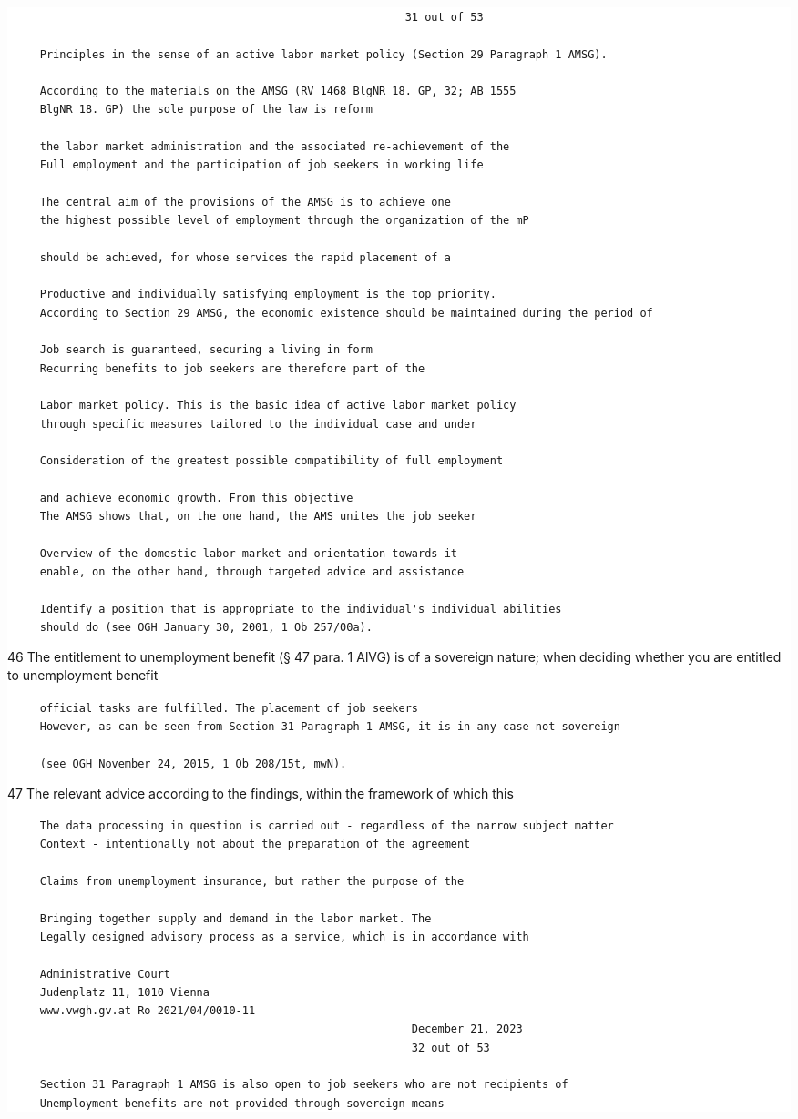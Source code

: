                                                                  31 out of 53

         Principles in the sense of an active labor market policy (Section 29 Paragraph 1 AMSG).

         According to the materials on the AMSG (RV 1468 BlgNR 18. GP, 32; AB 1555
         BlgNR 18. GP) the sole purpose of the law is reform

         the labor market administration and the associated re-achievement of the
         Full employment and the participation of job seekers in working life

         The central aim of the provisions of the AMSG is to achieve one
         the highest possible level of employment through the organization of the mP

         should be achieved, for whose services the rapid placement of a

         Productive and individually satisfying employment is the top priority.
         According to Section 29 AMSG, the economic existence should be maintained during the period of

         Job search is guaranteed, securing a living in form
         Recurring benefits to job seekers are therefore part of the

         Labor market policy. This is the basic idea of active labor market policy
         through specific measures tailored to the individual case and under

         Consideration of the greatest possible compatibility of full employment

         and achieve economic growth. From this objective
         The AMSG shows that, on the one hand, the AMS unites the job seeker

         Overview of the domestic labor market and orientation towards it
         enable, on the other hand, through targeted advice and assistance

         Identify a position that is appropriate to the individual's individual abilities
         should do (see OGH January 30, 2001, 1 Ob 257/00a).

46 The entitlement to unemployment benefit (§ 47 para. 1 AlVG) is of a sovereign nature;
         when deciding whether you are entitled to unemployment benefit

         official tasks are fulfilled. The placement of job seekers
         However, as can be seen from Section 31 Paragraph 1 AMSG, it is in any case not sovereign

         (see OGH November 24, 2015, 1 Ob 208/15t, mwN).

47 The relevant advice according to the findings, within the framework of which this

         The data processing in question is carried out - regardless of the narrow subject matter
         Context - intentionally not about the preparation of the agreement

         Claims from unemployment insurance, but rather the purpose of the

         Bringing together supply and demand in the labor market. The
         Legally designed advisory process as a service, which is in accordance with

         Administrative Court
         Judenplatz 11, 1010 Vienna
         www.vwgh.gv.at Ro 2021/04/0010-11
                                                                  December 21, 2023
                                                                  32 out of 53

         Section 31 Paragraph 1 AMSG is also open to job seekers who are not recipients of
         Unemployment benefits are not provided through sovereign means
